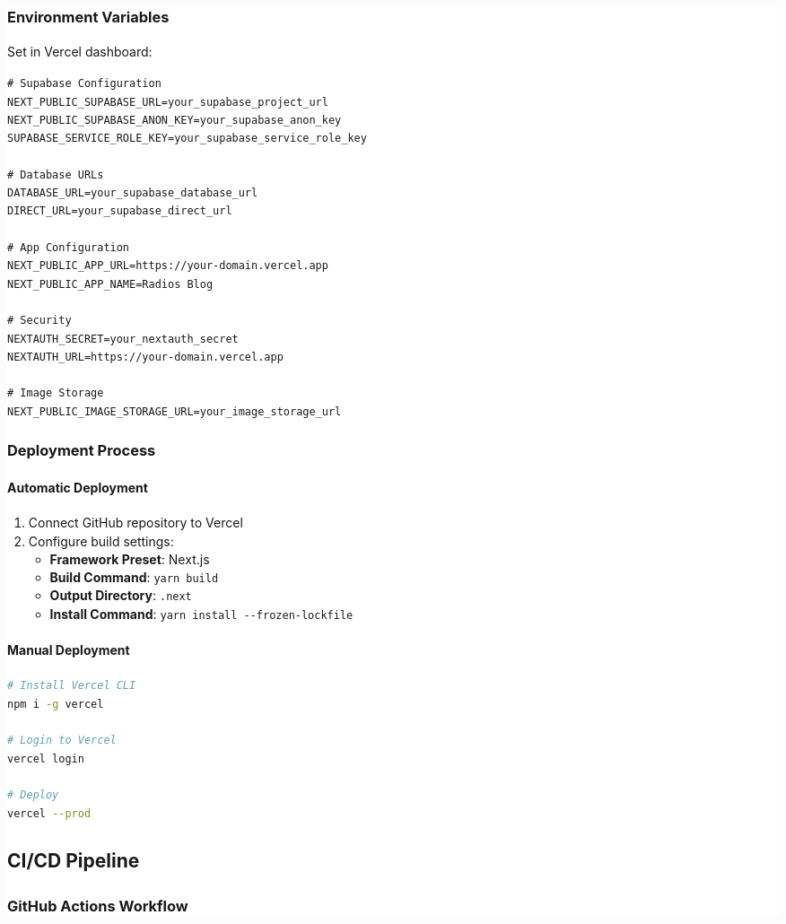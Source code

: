 ### Environment Variables

Set in Vercel dashboard:

```env
# Supabase Configuration
NEXT_PUBLIC_SUPABASE_URL=your_supabase_project_url
NEXT_PUBLIC_SUPABASE_ANON_KEY=your_supabase_anon_key
SUPABASE_SERVICE_ROLE_KEY=your_supabase_service_role_key

# Database URLs
DATABASE_URL=your_supabase_database_url
DIRECT_URL=your_supabase_direct_url

# App Configuration
NEXT_PUBLIC_APP_URL=https://your-domain.vercel.app
NEXT_PUBLIC_APP_NAME=Radios Blog

# Security
NEXTAUTH_SECRET=your_nextauth_secret
NEXTAUTH_URL=https://your-domain.vercel.app

# Image Storage
NEXT_PUBLIC_IMAGE_STORAGE_URL=your_image_storage_url
```

### Deployment Process

#### Automatic Deployment
1. Connect GitHub repository to Vercel
2. Configure build settings:
   - **Framework Preset**: Next.js
   - **Build Command**: `yarn build`
   - **Output Directory**: `.next`
   - **Install Command**: `yarn install --frozen-lockfile`

#### Manual Deployment
```bash
# Install Vercel CLI
npm i -g vercel

# Login to Vercel
vercel login

# Deploy
vercel --prod
```

## CI/CD Pipeline

### GitHub Actions Workflow
